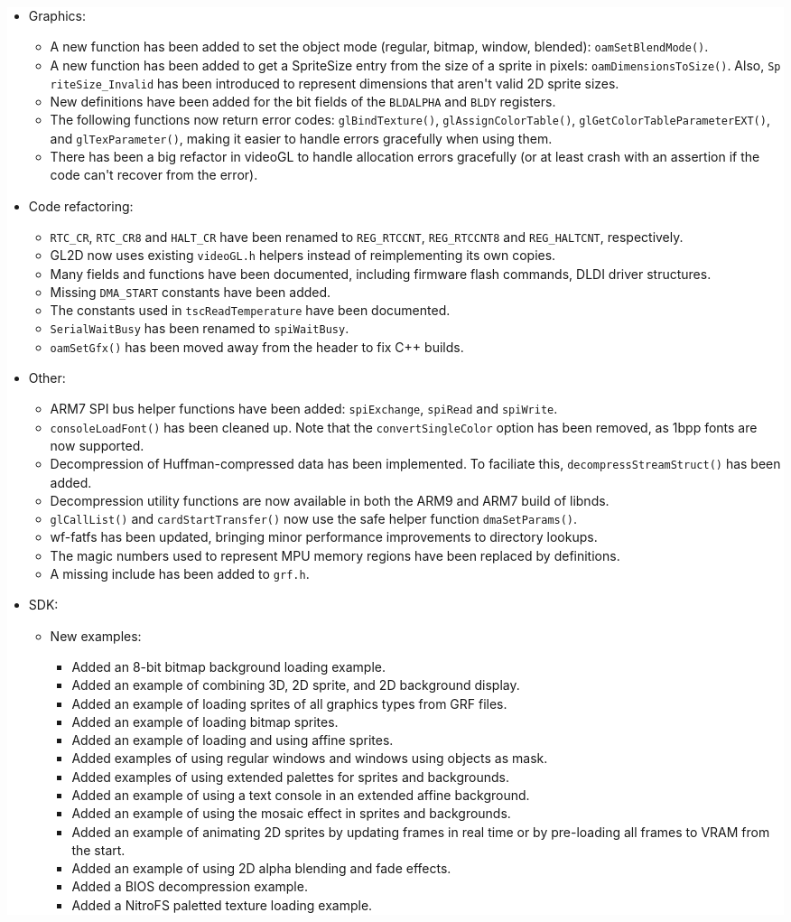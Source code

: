   - Graphics:

    - A new function has been added to set the object mode (regular, bitmap,
      window, blended): `oamSetBlendMode()`.
    - A new function has been added to get a SpriteSize entry from the size of a
      sprite in pixels: `oamDimensionsToSize()`. Also, `SpriteSize_Invalid` has
      been introduced to represent dimensions that aren't valid 2D sprite sizes.
    - New definitions have been added for the bit fields of the `BLDALPHA` and
      `BLDY` registers.
    - The following functions now return error codes: `glBindTexture()`,
      `glAssignColorTable()`, `glGetColorTableParameterEXT()`, and
      `glTexParameter()`, making it easier to handle errors gracefully when
      using them.
    - There has been a big refactor in videoGL to handle allocation errors
      gracefully (or at least crash with an assertion if the code can't recover
      from the error).

  - Code refactoring:

    - `RTC_CR`, `RTC_CR8` and `HALT_CR` have been renamed to `REG_RTCCNT`,
      `REG_RTCCNT8` and `REG_HALTCNT`, respectively.
    - GL2D now uses existing `videoGL.h` helpers instead of reimplementing
      its own copies.
    - Many fields and functions have been documented, including firmware
      flash commands, DLDI driver structures.
    - Missing `DMA_START` constants have been added.
    - The constants used in `tscReadTemperature` have been documented.
    - `SerialWaitBusy` has been renamed to `spiWaitBusy`.
    - `oamSetGfx()` has been moved away from the header to fix C++ builds.

  - Other:

    - ARM7 SPI bus helper functions have been added: `spiExchange`,
      `spiRead` and `spiWrite`.
    - `consoleLoadFont()` has been cleaned up. Note that the
      `convertSingleColor` option has been removed, as 1bpp fonts are now
      supported.
    - Decompression of Huffman-compressed data has been implemented.
      To faciliate this, `decompressStreamStruct()` has been added.
    - Decompression utility functions are now available in both the
      ARM9 and ARM7 build of libnds.
    - `glCallList()` and `cardStartTransfer()` now use the safe helper
      function `dmaSetParams()`.
    - wf-fatfs has been updated, bringing minor performance improvements
      to directory lookups.
    - The magic numbers used to represent MPU memory regions have been replaced
      by definitions.
    - A missing include has been added to `grf.h`.

- SDK:

  - New examples:

    - Added an 8-bit bitmap background loading example.
    - Added an example of combining 3D, 2D sprite, and 2D background display.
    - Added an example of loading sprites of all graphics types from GRF files.
    - Added an example of loading bitmap sprites.
    - Added an example of loading and using affine sprites.
    - Added examples of using regular windows and windows using objects as mask.
    - Added examples of using extended palettes for sprites and backgrounds.
    - Added an example of using a text console in an extended affine background.
    - Added an example of using the mosaic effect in sprites and backgrounds.
    - Added an example of animating 2D sprites by updating frames in real time
      or by pre-loading all frames to VRAM from the start.
    - Added an example of using 2D alpha blending and fade effects.
    - Added a BIOS decompression example.
    - Added a NitroFS paletted texture loading example.
